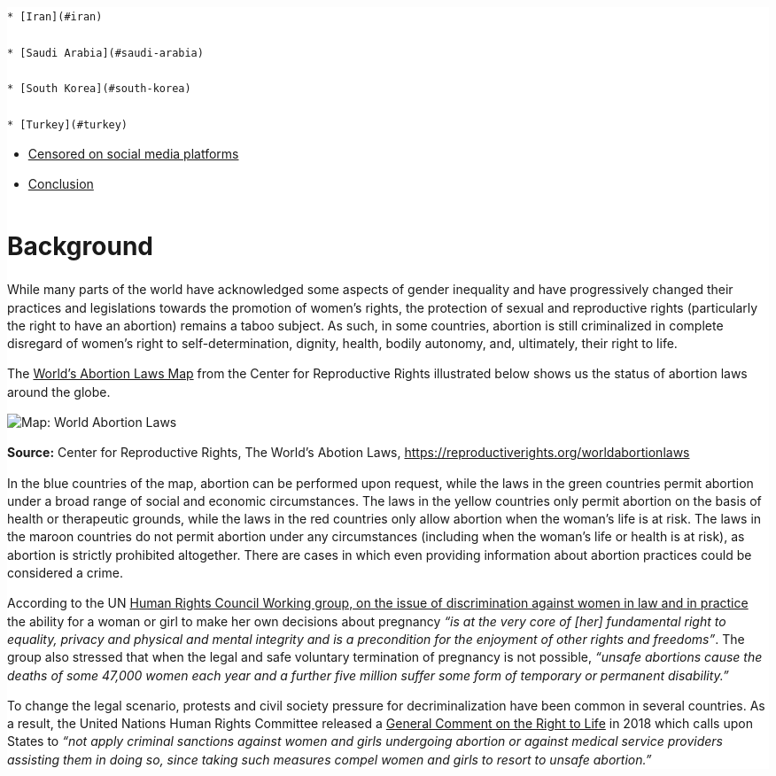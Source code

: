 	* [Iran](#iran)

	* [Saudi Arabia](#saudi-arabia)

	* [South Korea](#south-korea)

	* [Turkey](#turkey)

* [Censored on social media platforms](#censored-on-social-media-platforms)

* [Conclusion](#conclusion)

# Background

While many parts of the world have acknowledged some aspects of gender
inequality and have progressively changed their practices and
legislations towards the promotion of women’s rights, the protection of
sexual and reproductive rights (particularly the right to have an
abortion) remains a taboo subject. As such, in some countries, abortion
is still criminalized in complete disregard of women’s right to
self-determination, dignity, health, bodily autonomy, and, ultimately,
their right to life.

The [World’s Abortion Laws Map](https://reproductiverights.org/worldabortionlaws) from the Center
for Reproductive Rights illustrated below shows us the status of
abortion laws around the globe.

![Map: World Abortion Laws](/post/2019-blocking-abortion-rights-websites-women-on-waves-web/abortion-laws-map.png)

**Source:** Center for Reproductive Rights, The World’s Abotion Laws, https://reproductiverights.org/worldabortionlaws

In the blue countries of the map, abortion can be performed upon
request, while the laws in the green countries permit abortion under a
broad range of social and economic circumstances. The laws in the yellow
countries only permit abortion on the basis of health or therapeutic
grounds, while the laws in the red countries only allow abortion when
the woman’s life is at risk. The laws in the maroon countries do not
permit abortion under any circumstances (including when the woman’s life
or health is at risk), as abortion is strictly prohibited altogether.
There are cases in which even providing information about abortion
practices could be considered a crime.

According to the UN [Human Rights Council Working group, on the issue of discrimination against women in law and in practice](https://www.ohchr.org/EN/Issues/Women/WGWomen/Pages/WGWomenIndex.aspx)
the ability for a woman or girl to make her own decisions about
pregnancy *“is at the very core of [her] fundamental right to
equality, privacy and physical and mental integrity and is a
precondition for the enjoyment of other rights and freedoms”*. The group
also stressed that when the legal and safe voluntary termination of
pregnancy is not possible, *“unsafe abortions cause the deaths of some
47,000 women each year and a further five million suffer some form of
temporary or permanent disability.”*

To change the legal scenario, protests and civil society pressure for
decriminalization have been common in several countries. As a result,
the United Nations Human Rights Committee released a [General Comment on the Right to Life](https://www.ohchr.org/Documents/HRBodies/CCPR/CCPR_C_GC_36.pdf)
in 2018 which calls upon States to *“not apply criminal sanctions
against women and girls undergoing abortion or against medical service
providers assisting them in doing so, since taking such measures compel
women and girls to resort to unsafe abortion.”*
